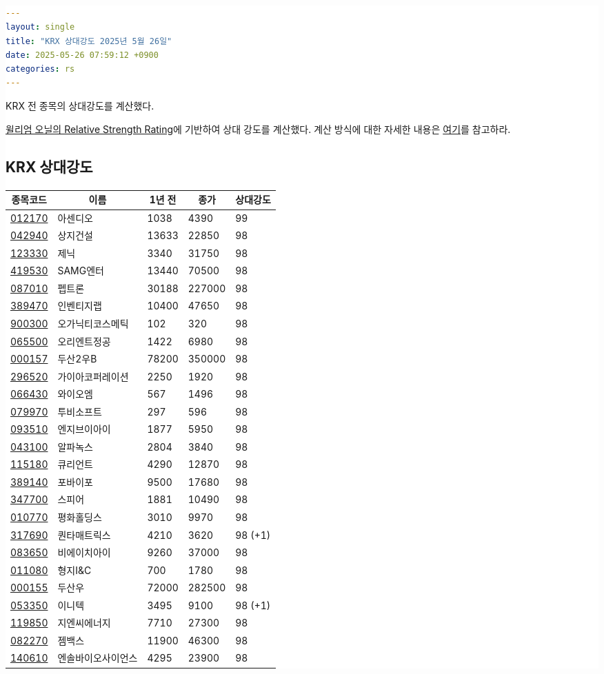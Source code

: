 ```yaml
---
layout: single
title: "KRX 상대강도 2025년 5월 26일"
date: 2025-05-26 07:59:12 +0900
categories: rs
---
```

KRX 전 종목의 상대강도를 계산했다.

[윌리엄 오닐의 Relative Strength Rating](https://www.williamoneil.com/proprietary-ratings-and-rankings/)에 기반하여 상대 강도를 계산했다.
계산 방식에 대한 자세한 내용은 [여기](https://dalinaum.github.io/investment/2024/08/26/how-i-calculated-relative-strength.html)를 참고하라.

## KRX 상대강도

|종목코드|이름|1년 전|종가|상대강도|
|------|---|-----|--|------|
|[012170](https://finance.daum.net/quotes/A012170)|아센디오|1038|4390|99 |
|[042940](https://finance.daum.net/quotes/A042940)|상지건설|13633|22850|98 |
|[123330](https://finance.daum.net/quotes/A123330)|제닉|3340|31750|98 |
|[419530](https://finance.daum.net/quotes/A419530)|SAMG엔터|13440|70500|98 |
|[087010](https://finance.daum.net/quotes/A087010)|펩트론|30188|227000|98 |
|[389470](https://finance.daum.net/quotes/A389470)|인벤티지랩|10400|47650|98 |
|[900300](https://finance.daum.net/quotes/A900300)|오가닉티코스메틱|102|320|98 |
|[065500](https://finance.daum.net/quotes/A065500)|오리엔트정공|1422|6980|98 |
|[000157](https://finance.daum.net/quotes/A000157)|두산2우B|78200|350000|98 |
|[296520](https://finance.daum.net/quotes/A296520)|가이아코퍼레이션|2250|1920|98 |
|[066430](https://finance.daum.net/quotes/A066430)|와이오엠|567|1496|98 |
|[079970](https://finance.daum.net/quotes/A079970)|투비소프트|297|596|98 |
|[093510](https://finance.daum.net/quotes/A093510)|엔지브이아이|1877|5950|98 |
|[043100](https://finance.daum.net/quotes/A043100)|알파녹스|2804|3840|98 |
|[115180](https://finance.daum.net/quotes/A115180)|큐리언트|4290|12870|98 |
|[389140](https://finance.daum.net/quotes/A389140)|포바이포|9500|17680|98 |
|[347700](https://finance.daum.net/quotes/A347700)|스피어|1881|10490|98 |
|[010770](https://finance.daum.net/quotes/A010770)|평화홀딩스|3010|9970|98 |
|[317690](https://finance.daum.net/quotes/A317690)|퀀타매트릭스|4210|3620|98 (+1)|
|[083650](https://finance.daum.net/quotes/A083650)|비에이치아이|9260|37000|98 |
|[011080](https://finance.daum.net/quotes/A011080)|형지I&C|700|1780|98 |
|[000155](https://finance.daum.net/quotes/A000155)|두산우|72000|282500|98 |
|[053350](https://finance.daum.net/quotes/A053350)|이니텍|3495|9100|98 (+1)|
|[119850](https://finance.daum.net/quotes/A119850)|지엔씨에너지|7710|27300|98 |
|[082270](https://finance.daum.net/quotes/A082270)|젬백스|11900|46300|98 |
|[140610](https://finance.daum.net/quotes/A140610)|엔솔바이오사이언스|4295|23900|98 |